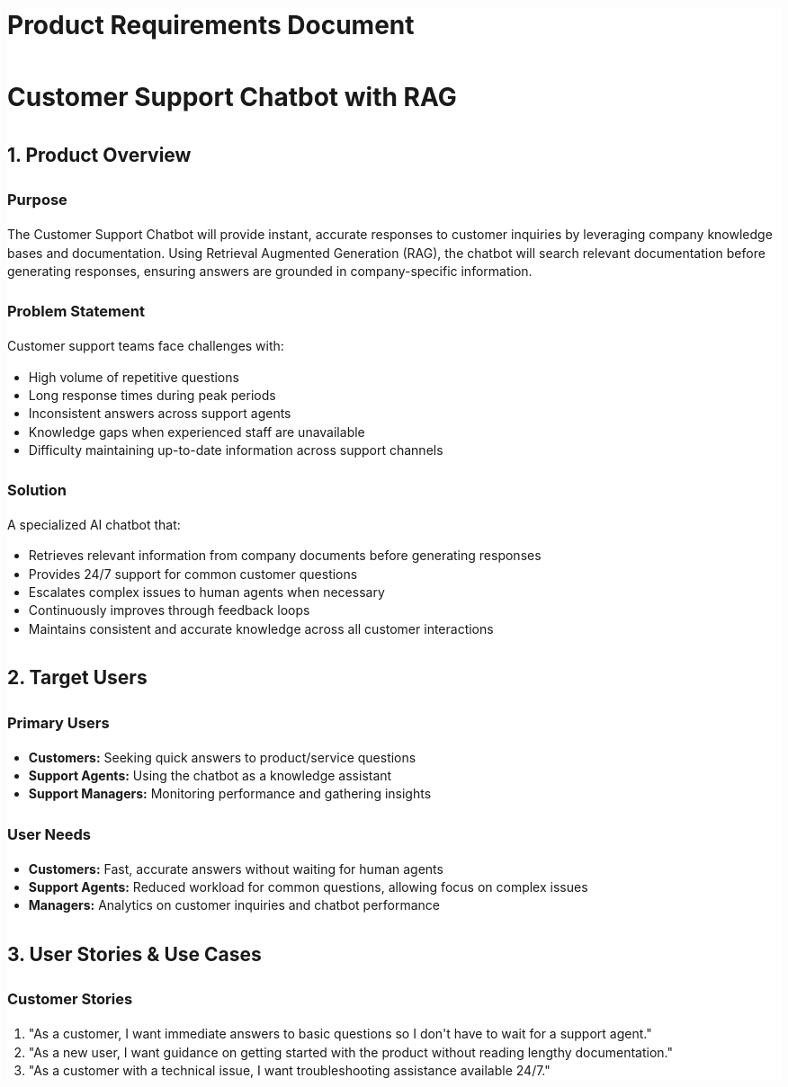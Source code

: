 # Product Requirements Document
# Customer Support Chatbot with RAG

## 1. Product Overview

### Purpose
The Customer Support Chatbot will provide instant, accurate responses to customer inquiries by leveraging company knowledge bases and documentation. Using Retrieval Augmented Generation (RAG), the chatbot will search relevant documentation before generating responses, ensuring answers are grounded in company-specific information.

### Problem Statement
Customer support teams face challenges with:
- High volume of repetitive questions
- Long response times during peak periods
- Inconsistent answers across support agents
- Knowledge gaps when experienced staff are unavailable
- Difficulty maintaining up-to-date information across support channels

### Solution
A specialized AI chatbot that:
- Retrieves relevant information from company documents before generating responses
- Provides 24/7 support for common customer questions
- Escalates complex issues to human agents when necessary
- Continuously improves through feedback loops
- Maintains consistent and accurate knowledge across all customer interactions

## 2. Target Users

### Primary Users
- **Customers:** Seeking quick answers to product/service questions
- **Support Agents:** Using the chatbot as a knowledge assistant
- **Support Managers:** Monitoring performance and gathering insights

### User Needs
- **Customers:** Fast, accurate answers without waiting for human agents
- **Support Agents:** Reduced workload for common questions, allowing focus on complex issues
- **Managers:** Analytics on customer inquiries and chatbot performance

## 3. User Stories & Use Cases

### Customer Stories
1. "As a customer, I want immediate answers to basic questions so I don't have to wait for a support agent."
2. "As a new user, I want guidance on getting started with the product without reading lengthy documentation."
3. "As a customer with a technical issue, I want troubleshooting assistance available 24/7."
